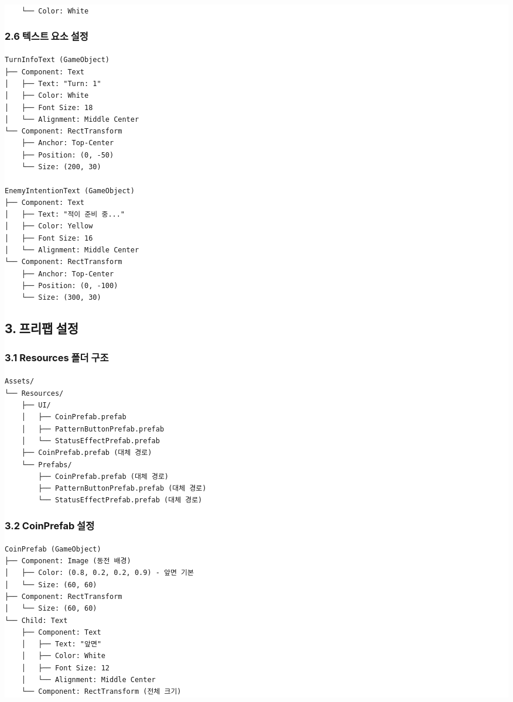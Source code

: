 ```
    └── Color: White
```

### 2.6 텍스트 요소 설정
```
TurnInfoText (GameObject)
├── Component: Text
│   ├── Text: "Turn: 1"
│   ├── Color: White
│   ├── Font Size: 18
│   └── Alignment: Middle Center
└── Component: RectTransform
    ├── Anchor: Top-Center
    ├── Position: (0, -50)
    └── Size: (200, 30)

EnemyIntentionText (GameObject)
├── Component: Text
│   ├── Text: "적이 준비 중..."
│   ├── Color: Yellow
│   ├── Font Size: 16
│   └── Alignment: Middle Center
└── Component: RectTransform
    ├── Anchor: Top-Center
    ├── Position: (0, -100)
    └── Size: (300, 30)
```

## 3. 프리팹 설정

### 3.1 Resources 폴더 구조
```
Assets/
└── Resources/
    ├── UI/
    │   ├── CoinPrefab.prefab
    │   ├── PatternButtonPrefab.prefab
    │   └── StatusEffectPrefab.prefab
    ├── CoinPrefab.prefab (대체 경로)
    └── Prefabs/
        ├── CoinPrefab.prefab (대체 경로)
        ├── PatternButtonPrefab.prefab (대체 경로)
        └── StatusEffectPrefab.prefab (대체 경로)
```

### 3.2 CoinPrefab 설정
```
CoinPrefab (GameObject)
├── Component: Image (동전 배경)
│   ├── Color: (0.8, 0.2, 0.2, 0.9) - 앞면 기본
│   └── Size: (60, 60)
├── Component: RectTransform
│   └── Size: (60, 60)
└── Child: Text
    ├── Component: Text
    │   ├── Text: "앞면"
    │   ├── Color: White
    │   ├── Font Size: 12
    │   └── Alignment: Middle Center
    └── Component: RectTransform (전체 크기)
```
